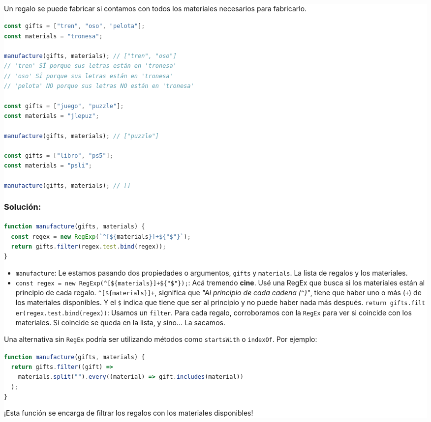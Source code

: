 Un regalo se puede fabricar si contamos con todos los materiales necesarios para
fabricarlo.

```javascript
const gifts = ["tren", "oso", "pelota"];
const materials = "tronesa";

manufacture(gifts, materials); // ["tren", "oso"]
// 'tren' SÍ porque sus letras están en 'tronesa'
// 'oso' SÍ porque sus letras están en 'tronesa'
// 'pelota' NO porque sus letras NO están en 'tronesa'

const gifts = ["juego", "puzzle"];
const materials = "jlepuz";

manufacture(gifts, materials); // ["puzzle"]

const gifts = ["libro", "ps5"];
const materials = "psli";

manufacture(gifts, materials); // []
```

### Solución:

```javascript
function manufacture(gifts, materials) {
  const regex = new RegExp(`^[${materials}]+${"$"}`);
  return gifts.filter(regex.test.bind(regex));
}
```

- `manufacture`: Le estamos pasando dos propiedades o argumentos, `gifts` y
  `materials`. La lista de regalos y los materiales.
- `const regex = new RegExp(^[${materials}]+${"$"});`: Acá tremendo **cine**.
  Usé una RegEx que busca si los materiales están al principio de cada regalo.
  `^[${materials}]+`, significa que _"Al principio de cada cadena (`^`)"_, tiene
  que haber uno o más (`+`) de los materiales disponibles. Y el `$` indica que
  tiene que ser al principio y no puede haber nada más después.
  `return gifts.filter(regex.test.bind(regex))`: Usamos un `filter`. Para cada
  regalo, corroboramos con la `RegEx` para ver si coincide con los materiales.
  Si coincide se queda en la lista, y sino... La sacamos.

Una alternativa sin `RegEx` podría ser utilizando métodos como `startsWith` o
`indexOf`. Por ejemplo:

```javascript
function manufacture(gifts, materials) {
  return gifts.filter((gift) =>
    materials.split("").every((material) => gift.includes(material))
  );
}
```

¡Esta función se encarga de filtrar los regalos con los materiales disponibles!
